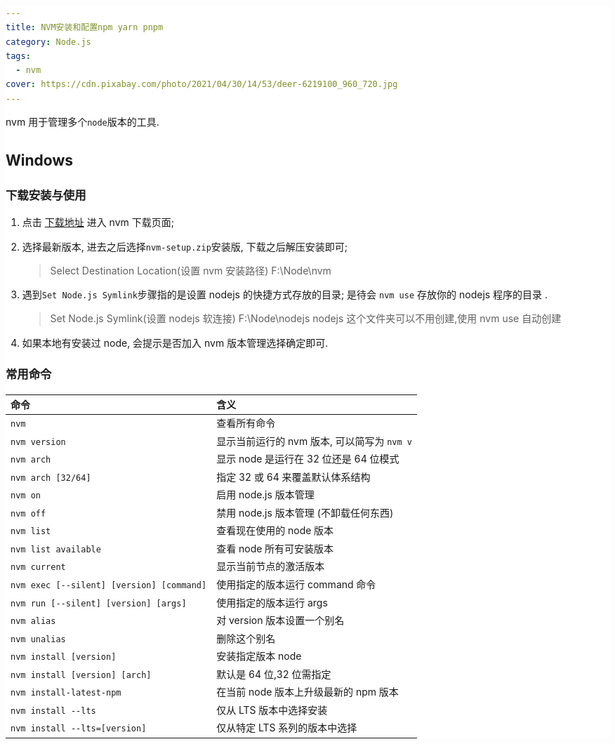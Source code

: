 ```yaml
---
title: NVM安装和配置npm yarn pnpm
category: Node.js
tags:
  - nvm
cover: https://cdn.pixabay.com/photo/2021/04/30/14/53/deer-6219100_960_720.jpg
---
```


nvm 用于管理多个`node`版本的工具.

## Windows

### 下载安装与使用

1. 点击 [下载地址](https://github.com/coreybutler/nvm-windows/releases) 进入 nvm 下载页面;
2. 选择最新版本, 进去之后选择`nvm-setup.zip`安装版, 下载之后解压安装即可;

    >Select Destination Location(设置 nvm 安装路径)
    >F:\Node\nvm

3. 遇到`Set Node.js Symlink`步骤指的是设置 nodejs 的快捷方式存放的目录; 是待会 `nvm use` 存放你的 nodejs 程序的目录 .

    >Set Node.js Symlink(设置 nodejs 软连接)
    >F:\Node\nodejs
    >nodejs 这个文件夹可以不用创建,使用 nvm use 自动创建

4. 如果本地有安装过 node, 会提示是否加入 nvm 版本管理选择确定即可.

### 常用命令

|命令|含义|
|:----|:----|
|`nvm`|查看所有命令|
|`nvm version`| 显示当前运行的 nvm 版本, 可以简写为 `nvm v`|
|`nvm arch`| 显示 node 是运行在 32 位还是 64 位模式|
|`nvm arch [32/64]`| 指定 32 或 64 来覆盖默认体系结构|
|`nvm on`| 启用 node.js 版本管理|
|`nvm off`| 禁用 node.js 版本管理 (不卸载任何东西)|
|`nvm list`|查看现在使用的 node 版本|
|`nvm list available`|查看 node 所有可安装版本|
|`nvm current`|显示当前节点的激活版本|
|`nvm exec [--silent] [version] [command]`|使用指定的版本运行 command 命令|
|`nvm run [--silent] [version] [args]`|使用指定的版本运行 args|
|`nvm alias`| 对 version 版本设置一个别名|
|`nvm unalias`| 删除这个别名|
|`nvm install [version]`|安装指定版本 node|
|`nvm install [version] [arch]`| 默认是 64 位,32 位需指定|
|`nvm install-latest-npm`|在当前 node 版本上升级最新的 npm 版本|
|`nvm install --lts`|仅从 LTS 版本中选择安装|
|`nvm install --lts=[version]`|仅从特定 LTS 系列的版本中选择|